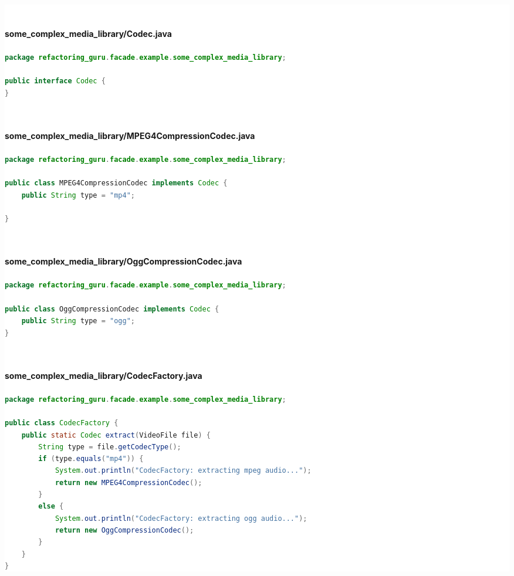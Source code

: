 
&nbsp;

####  **some_complex_media_library/Codec.java**

```java
package refactoring_guru.facade.example.some_complex_media_library;

public interface Codec {
}
```

&nbsp;

####  **some_complex_media_library/MPEG4CompressionCodec.java**

```java
package refactoring_guru.facade.example.some_complex_media_library;

public class MPEG4CompressionCodec implements Codec {
    public String type = "mp4";

}
```

&nbsp;

####  **some_complex_media_library/OggCompressionCodec.java**

```java
package refactoring_guru.facade.example.some_complex_media_library;

public class OggCompressionCodec implements Codec {
    public String type = "ogg";
}
```

&nbsp;

####  **some_complex_media_library/CodecFactory.java**

```java
package refactoring_guru.facade.example.some_complex_media_library;

public class CodecFactory {
    public static Codec extract(VideoFile file) {
        String type = file.getCodecType();
        if (type.equals("mp4")) {
            System.out.println("CodecFactory: extracting mpeg audio...");
            return new MPEG4CompressionCodec();
        }
        else {
            System.out.println("CodecFactory: extracting ogg audio...");
            return new OggCompressionCodec();
        }
    }
}
```
